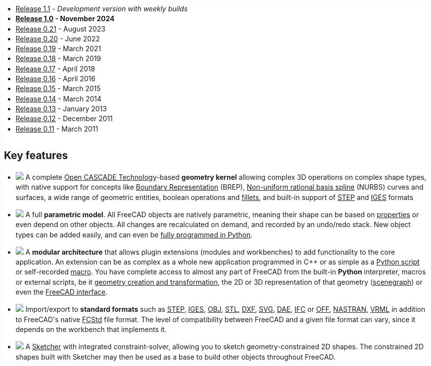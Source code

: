   * [Release 1.1](/Release_notes_1.1 "Release notes 1.1") \- _Development version with weekly builds_
  * **[Release 1.0](/Release_notes_1.0 "Release notes 1.0") \- November 2024**
  * [Release 0.21](/Release_notes_0.21 "Release notes 0.21") \- August 2023
  * [Release 0.20](/Release_notes_0.20 "Release notes 0.20") \- June 2022
  * [Release 0.19](/Release_notes_0.19 "Release notes 0.19") \- March 2021
  * [Release 0.18](/Release_notes_0.18 "Release notes 0.18") \- March 2019
  * [Release 0.17](/Release_notes_0.17 "Release notes 0.17") \- April 2018
  * [Release 0.16](/Release_notes_0.16 "Release notes 0.16") \- April 2016
  * [Release 0.15](/Release_notes_0.15 "Release notes 0.15") \- March 2015
  * [Release 0.14](/Release_notes_0.14 "Release notes 0.14") \- March 2014
  * [Release 0.13](/Release_notes_0.13 "Release notes 0.13") \- January 2013
  * [Release 0.12](/Release_notes_0.12 "Release notes 0.12") \- December 2011
  * [Release 0.11](/Release_notes_0.11 "Release notes 0.11") \- March 2011

## Key features

  * [![](/images/c/c3/Feature1.jpg)](/index.php?title=File:Feature1.jpg&filetimestamp=20100509160032&) A complete [Open CASCADE Technology](https://en.wikipedia.org/wiki/Open_CASCADE)-based **geometry kernel** allowing complex 3D operations on complex shape types, with native support for concepts like [Boundary Representation](https://en.wikipedia.org/wiki/Boundary_representation) (BREP), [Non-uniform rational basis spline](https://en.wikipedia.org/wiki/Non-uniform_rational_B-spline) (NURBS) curves and surfaces, a wide range of geometric entities, boolean operations and [fillets](https://en.wikipedia.org/wiki/Fillet_\(mechanics\)), and built-in support of [STEP](https://en.wikipedia.org/wiki/ISO_10303) and [IGES](https://en.wikipedia.org/wiki/IGES) formats 

  * [![](/images/0/00/Feature3.jpg)](/index.php?title=File:Feature3.jpg&filetimestamp=20100509160052&) A full **parametric model**. All FreeCAD objects are natively parametric, meaning their shape can be based on [properties](/Property "Property") or even depend on other objects. All changes are recalculated on demand, and recorded by an undo/redo stack. New object types can be added easily, and can even be [fully programmed in Python](/Scripted_objects "Scripted objects").

  * [![](/images/a/ae/Feature4.jpg)](/index.php?title=File:Feature4.jpg&filetimestamp=20100509160123&) A **modular architecture** that allows plugin extensions (modules and workbenches) to add functionality to the core application. An extension can be as complex as a whole new application programmed in C++ or as simple as a [Python script](/Power_users_hub "Power users hub") or self-recorded [macro](/Macros "Macros"). You have complete access to almost any part of FreeCAD from the built-in **Python** interpreter, macros or external scripts, be it [geometry creation and transformation](/Topological_data_scripting "Topological data scripting"), the 2D or 3D representation of that geometry ([scenegraph](/Scenegraph "Scenegraph")) or even the [FreeCAD interface](/PySide "PySide").

  * [![](/images/5/59/Feature5.jpg)](/index.php?title=File:Feature5.jpg&filetimestamp=20100509160147&) Import/export to **standard formats** such as [STEP](https://en.wikipedia.org/wiki/ISO_10303), [IGES](https://en.wikipedia.org/wiki/IGES), [OBJ](https://en.wikipedia.org/wiki/Obj), [STL](https://en.wikipedia.org/wiki/STL_%28file_format%29), [DXF](https://en.wikipedia.org/wiki/Dxf), [SVG](https://en.wikipedia.org/wiki/Svg), [DAE](https://en.wikipedia.org/wiki/COLLADA), [IFC](https://en.wikipedia.org/wiki/Industry_Foundation_Classes) or [OFF](http://people.sc.fsu.edu/~jburkardt/data/off/off.html), [NASTRAN](https://en.wikipedia.org/wiki/NASTRAN), [VRML](https://en.wikipedia.org/wiki/VRML) in addition to FreeCAD's native [FCStd](/File_Format_FCStd "File Format FCStd") file format. The level of compatibility between FreeCAD and a given file format can vary, since it depends on the workbench that implements it.

  * [![](/images/f/fa/Feature7.jpg)](/index.php?title=File:Feature7.jpg&filetimestamp=20120317212922&) A [Sketcher](/Sketcher_Workbench "Sketcher Workbench") with integrated constraint-solver, allowing you to sketch geometry-constrained 2D shapes. The constrained 2D shapes built with Sketcher may then be used as a base to build other objects throughout FreeCAD.
